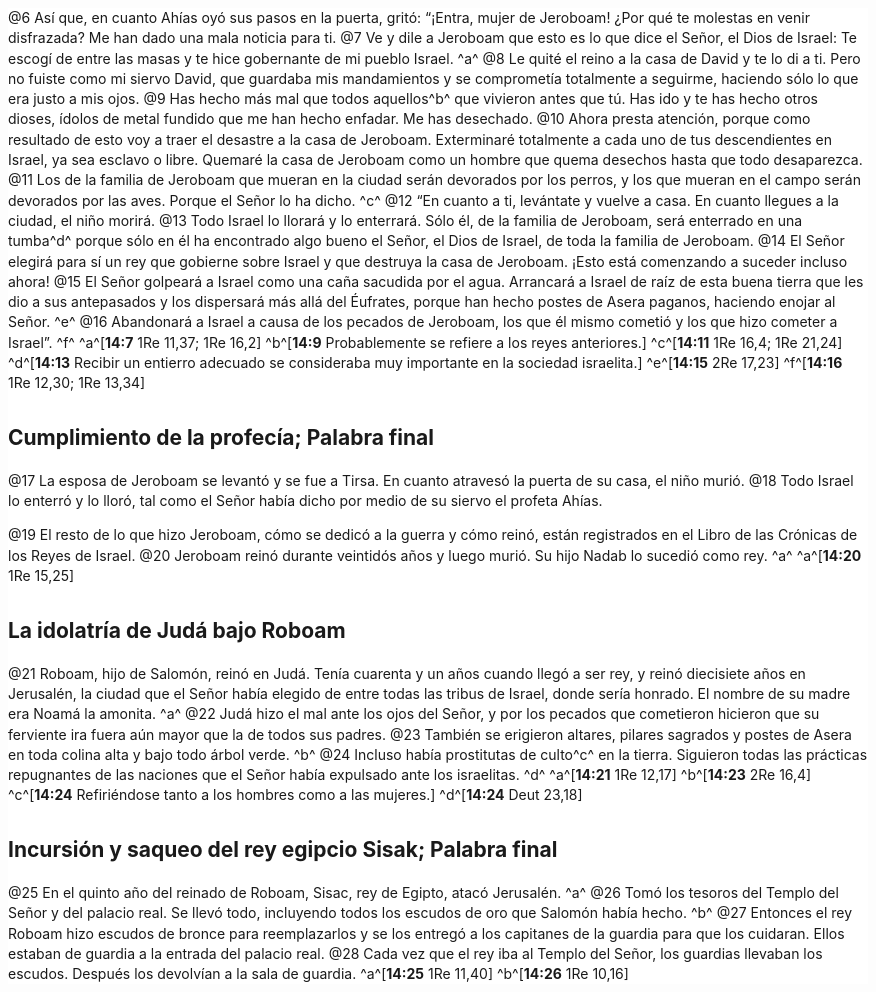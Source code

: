 @6 Así que, en cuanto Ahías oyó sus pasos en la puerta, gritó: “¡Entra, mujer de Jeroboam! ¿Por qué te molestas en venir disfrazada? Me han dado una mala noticia para ti. @7 Ve y dile a Jeroboam que esto es lo que dice el Señor, el Dios de Israel: Te escogí de entre las masas y te hice gobernante de mi pueblo Israel. ^a^ @8 Le quité el reino a la casa de David y te lo di a ti. Pero no fuiste como mi siervo David, que guardaba mis mandamientos y se comprometía totalmente a seguirme, haciendo sólo lo que era justo a mis ojos. @9 Has hecho más mal que todos aquellos^b^ que vivieron antes que tú. Has ido y te has hecho otros dioses, ídolos de metal fundido que me han hecho enfadar. Me has desechado. @10 Ahora presta atención, porque como resultado de esto voy a traer el desastre a la casa de Jeroboam. Exterminaré totalmente a cada uno de tus descendientes en Israel, ya sea esclavo o libre. Quemaré la casa de Jeroboam como un hombre que quema desechos hasta que todo desaparezca. @11 Los de la familia de Jeroboam que mueran en la ciudad serán devorados por los perros, y los que mueran en el campo serán devorados por las aves. Porque el Señor lo ha dicho. ^c^ @12 “En cuanto a ti, levántate y vuelve a casa. En cuanto llegues a la ciudad, el niño morirá. @13 Todo Israel lo llorará y lo enterrará. Sólo él, de la familia de Jeroboam, será enterrado en una tumba^d^ porque sólo en él ha encontrado algo bueno el Señor, el Dios de Israel, de toda la familia de Jeroboam. @14 El Señor elegirá para sí un rey que gobierne sobre Israel y que destruya la casa de Jeroboam. ¡Esto está comenzando a suceder incluso ahora! @15 El Señor golpeará a Israel como una caña sacudida por el agua. Arrancará a Israel de raíz de esta buena tierra que les dio a sus antepasados y los dispersará más allá del Éufrates, porque han hecho postes de Asera paganos, haciendo enojar al Señor. ^e^ @16 Abandonará a Israel a causa de los pecados de Jeroboam, los que él mismo cometió y los que hizo cometer a Israel”. ^f^ 
^a^[**14:7** 1Re 11,37; 1Re 16,2] ^b^[**14:9** Probablemente se refiere a los reyes anteriores.] ^c^[**14:11** 1Re 16,4; 1Re 21,24] ^d^[**14:13** Recibir un entierro adecuado se consideraba muy importante en la sociedad israelita.] ^e^[**14:15** 2Re 17,23] ^f^[**14:16** 1Re 12,30; 1Re 13,34]

## Cumplimiento de la profecía; Palabra final
@17 La esposa de Jeroboam se levantó y se fue a Tirsa. En cuanto atravesó la puerta de su casa, el niño murió. @18 Todo Israel lo enterró y lo lloró, tal como el Señor había dicho por medio de su siervo el profeta Ahías. 

@19 El resto de lo que hizo Jeroboam, cómo se dedicó a la guerra y cómo reinó, están registrados en el Libro de las Crónicas de los Reyes de Israel. @20 Jeroboam reinó durante veintidós años y luego murió. Su hijo Nadab lo sucedió como rey. ^a^ 
^a^[**14:20** 1Re 15,25]

## La idolatría de Judá bajo Roboam
@21 Roboam, hijo de Salomón, reinó en Judá. Tenía cuarenta y un años cuando llegó a ser rey, y reinó diecisiete años en Jerusalén, la ciudad que el Señor había elegido de entre todas las tribus de Israel, donde sería honrado. El nombre de su madre era Noamá la amonita. ^a^ @22 Judá hizo el mal ante los ojos del Señor, y por los pecados que cometieron hicieron que su ferviente ira fuera aún mayor que la de todos sus padres. @23 También se erigieron altares, pilares sagrados y postes de Asera en toda colina alta y bajo todo árbol verde. ^b^ @24 Incluso había prostitutas de culto^c^ en la tierra. Siguieron todas las prácticas repugnantes de las naciones que el Señor había expulsado ante los israelitas. ^d^ 
^a^[**14:21** 1Re 12,17] ^b^[**14:23** 2Re 16,4] ^c^[**14:24** Refiriéndose tanto a los hombres como a las mujeres.] ^d^[**14:24** Deut 23,18]

## Incursión y saqueo del rey egipcio Sisak; Palabra final
@25 En el quinto año del reinado de Roboam, Sisac, rey de Egipto, atacó Jerusalén. ^a^ @26 Tomó los tesoros del Templo del Señor y del palacio real. Se llevó todo, incluyendo todos los escudos de oro que Salomón había hecho. ^b^ @27 Entonces el rey Roboam hizo escudos de bronce para reemplazarlos y se los entregó a los capitanes de la guardia para que los cuidaran. Ellos estaban de guardia a la entrada del palacio real. @28 Cada vez que el rey iba al Templo del Señor, los guardias llevaban los escudos. Después los devolvían a la sala de guardia. 
^a^[**14:25** 1Re 11,40] ^b^[**14:26** 1Re 10,16]

